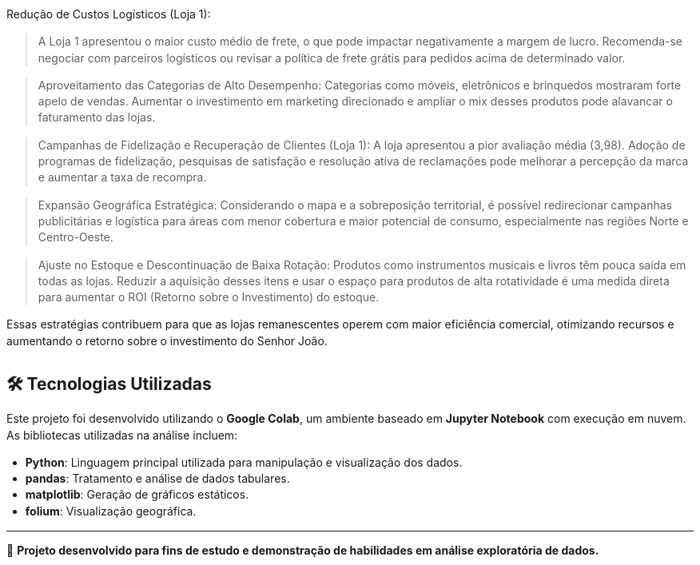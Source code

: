 Redução de Custos Logísticos (Loja 1): 
> A Loja 1 apresentou o maior custo médio de frete, o que pode impactar negativamente a margem de lucro. Recomenda-se negociar com parceiros logísticos ou revisar a política de frete grátis para pedidos acima de determinado valor.

> Aproveitamento das Categorias de Alto Desempenho: Categorias como móveis, eletrônicos e brinquedos mostraram forte apelo de vendas. Aumentar o investimento em marketing direcionado e ampliar o mix desses produtos pode alavancar o faturamento das lojas.

> Campanhas de Fidelização e Recuperação de Clientes (Loja 1): A loja apresentou a pior avaliação média (3,98). Adoção de programas de fidelização, pesquisas de satisfação e resolução ativa de reclamações pode melhorar a percepção da marca e aumentar a taxa de recompra.

> Expansão Geográfica Estratégica: Considerando o mapa e a sobreposição territorial, é possível redirecionar campanhas publicitárias e logística para áreas com menor cobertura e maior potencial de consumo, especialmente nas regiões Norte e Centro-Oeste.

> Ajuste no Estoque e Descontinuação de Baixa Rotação: Produtos como instrumentos musicais e livros têm pouca saída em todas as lojas. Reduzir a aquisição desses itens e usar o espaço para produtos de alta rotatividade é uma medida direta para aumentar o ROI (Retorno sobre o Investimento) do estoque.

Essas estratégias contribuem para que as lojas remanescentes operem com maior eficiência comercial, otimizando recursos e aumentando o retorno sobre o investimento do Senhor João.


## 🛠️ Tecnologias Utilizadas

Este projeto foi desenvolvido utilizando o **Google Colab**, um ambiente baseado em **Jupyter Notebook** com execução em nuvem.  
As bibliotecas utilizadas na análise incluem:

- **Python**: Linguagem principal utilizada para manipulação e visualização dos dados.
- **pandas**: Tratamento e análise de dados tabulares.
- **matplotlib**: Geração de gráficos estáticos.
- **folium**: Visualização geográfica.

---

📌 **Projeto desenvolvido para fins de estudo e demonstração de habilidades em análise exploratória de dados.**

